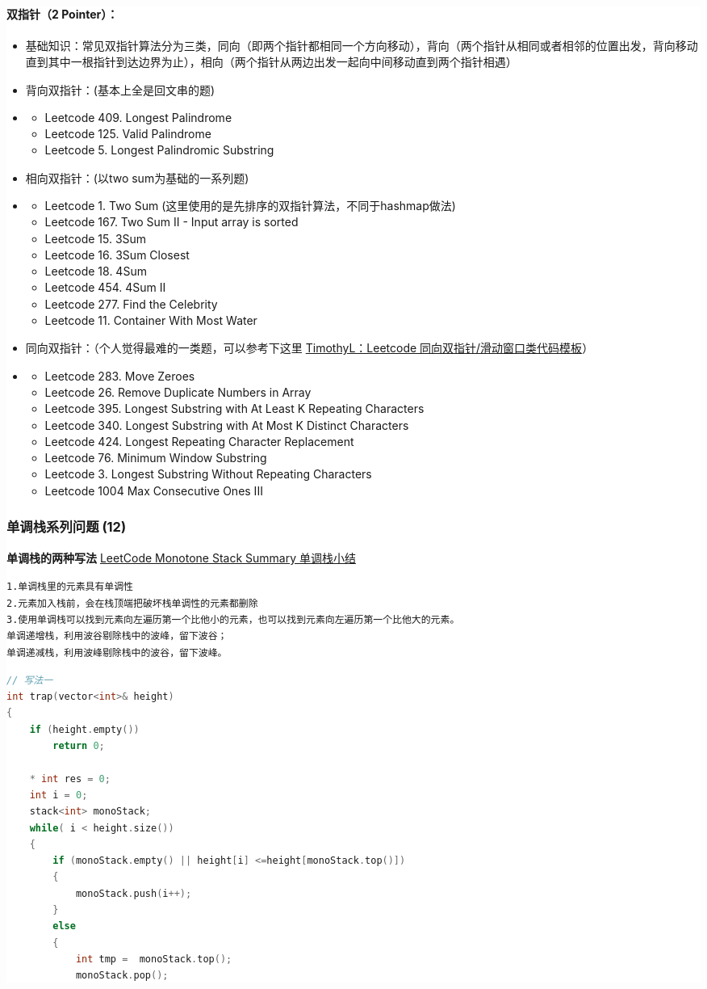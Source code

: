 #### **双指针（2 Pointer）：**

- 基础知识：常见双指针算法分为三类，同向（即两个指针都相同一个方向移动），背向（两个指针从相同或者相邻的位置出发，背向移动直到其中一根指针到达边界为止），相向（两个指针从两边出发一起向中间移动直到两个指针相遇）

- 背向双指针：(基本上全是回文串的题)

- - Leetcode 409. Longest Palindrome
  - Leetcode 125. Valid Palindrome
  - Leetcode 5. Longest Palindromic Substring

- 相向双指针：(以two sum为基础的一系列题)

- - Leetcode 1. Two Sum (这里使用的是先排序的双指针算法，不同于hashmap做法)
  - Leetcode 167. Two Sum II - Input array is sorted
  - Leetcode 15. 3Sum
  - Leetcode 16. 3Sum Closest
  - Leetcode 18. 4Sum
  - Leetcode 454. 4Sum II
  - Leetcode 277. Find the Celebrity
  - Leetcode 11. Container With Most Water

- 同向双指针：（个人觉得最难的一类题，可以参考下这里 [TimothyL：Leetcode 同向双指针/滑动窗口类代码模板](https://zhuanlan.zhihu.com/p/390570255)）

- - Leetcode 283. Move Zeroes
  - Leetcode 26. Remove Duplicate Numbers in Array
  - Leetcode 395. Longest Substring with At Least K Repeating Characters
  - Leetcode 340. Longest Substring with At Most K Distinct Characters
  - Leetcode 424. Longest Repeating Character Replacement
  - Leetcode 76. Minimum Window Substring
  - Leetcode 3. Longest Substring Without Repeating Characters
  - Leetcode 1004 Max Consecutive Ones III



### 单调栈系列问题 (12)

**单调栈的两种写法**   [LeetCode Monotone Stack Summary 单调栈小结](https://www.cnblogs.com/grandyang/p/8887985.html)

```
1.单调栈里的元素具有单调性
2.元素加入栈前，会在栈顶端把破坏栈单调性的元素都删除
3.使用单调栈可以找到元素向左遍历第一个比他小的元素，也可以找到元素向左遍历第一个比他大的元素。
单调递增栈，利用波谷剔除栈中的波峰，留下波谷；
单调递减栈，利用波峰剔除栈中的波谷，留下波峰。
```

```c++
// 写法一
int trap(vector<int>& height) 
{
    if (height.empty())
        return 0;
    
    * int res = 0;
    int i = 0;
    stack<int> monoStack;
    while( i < height.size())
    {
        if (monoStack.empty() || height[i] <=height[monoStack.top()])
        {
            monoStack.push(i++);
        }
        else
        {
            int tmp =  monoStack.top();
            monoStack.pop();
```